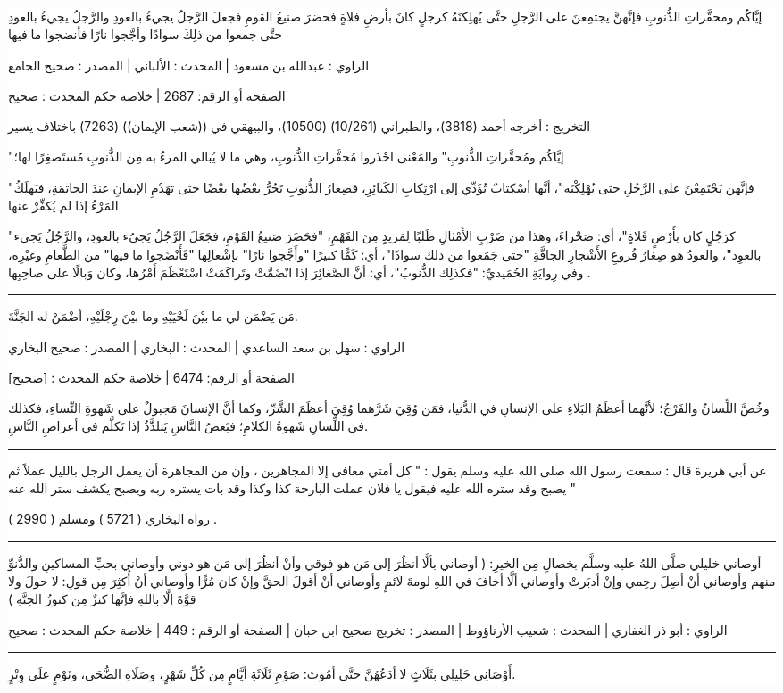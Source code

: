 إيَّاكُم ومحقَّراتِ الذُّنوبِ فإنَّهنَّ يجتمِعنَ على الرَّجلِ حتَّى يُهلِكنَهُ كرجلٍ كانَ بأرضِ فلاةٍ فحضرَ صنيعُ القومِ فجعلَ الرَّجلُ يجيءُ بالعودِ والرَّجلُ يجيءُ بالعودِ حتَّى جمعوا من ذلِكَ سوادًا وأجَّجوا نارًا فأنضجوا ما فيها

الراوي : عبدالله بن مسعود | المحدث : الألباني | المصدر : صحيح الجامع

الصفحة أو الرقم: 2687 | خلاصة حكم المحدث : صحيح

التخريج : أخرجه أحمد (3818)، والطبراني (10/261) (10500)، والبيهقي في ((شعب الإيمان)) (7263) باختلاف يسير

"إيَّاكُم ومُحقَّراتِ الذُّنوبِ" والمَعْنى احْذَروا مُحقَّراتِ الذُّنوبِ، وهي ما لا يُبالي المرءُ به مِن الذُّنوبِ مُستَصغِرًا لها؛

"فإنَّهن يَجْتَمِعْنَ على الرَّجُلِ حتى يُهْلِكْنَه"، أنَّها أسْكتابٌ تُؤَدِّي إلى ارْتِكابِ الكَبائِرِ، فصِغارُ الذُّنوبِ تَجُرُّ بعْضُها بعْضًا حتى تهَدْمِ الإيمانِ عندَ الخاتمَةِ، فيَهلَكُ المَرْءُ إذا لم يُكفِّرْ عنها

"كرَجُلٍ كان بأَرْضٍ فَلاةٍ"، أي: صَحْراءَ، وهذا من ضَرْبِ الأَمْثالِ طَلبًا لِمَزيدٍ مِنَ الفَهْمِ، "فحَضَرَ صَنيعُ القَوْمِ، فجَعَلَ الرَّجُلُ يَجيُء بالعودِ، والرَّجُلُ يَجيء بالعوِد"، والعودُ هو صِغارُ فُروعِ الأَشْجارِ الجافَّةِ "حتى جَمَعوا من ذلك سوادًا"، أي: كَمًّا كبيرًا "وأَجَّجوا نارًا" بإشْعالِها "فَأَنْضَجوا ما فيها" من الطَّعامِ وغيْرِه، وفي رِوايَةِ الحُمَيديِّ: "فكذلِك الذُّنوبُ"، أي: أنَّ الصَّغائِرَ إذا انْضَمَّتْ وتَراكَمَتْ اسْتَعْظَمَ أَمْرُها، وكان وَبالًا على صاحِبِها .

---

مَن يَضْمَن لي ما بيْنَ لَحْيَيْهِ وما بيْنَ رِجْلَيْهِ، أضْمَنْ له الجَنَّةَ.

الراوي : سهل بن سعد الساعدي | المحدث : البخاري | المصدر : صحيح البخاري

الصفحة أو الرقم: 6474 | خلاصة حكم المحدث : [صحيح]

وخُصَّ اللِّسانُ والفَرْجُ؛ لأنَّهما أعظَمُ البَلاءِ على الإنسانِ في الدُّنيا، فمَن وُقِيَ شَرَّهما وُقِيَ أعظَمَ الشَّرِّ، وكما أنَّ الإنسانَ مَجبولٌ على شَهوةِ النِّساءِ، فكذلك في اللِّسانِ شَهوةُ الكلامِ؛ فبَعضُ النَّاسِ يَتلذَّذُ إذا تَكلَّم في أعراضِ النَّاسِ.

---

عن أبي هريرة قال : سمعت رسول الله صلى الله عليه وسلم يقول : " كل أمتي معافى إلا المجاهرين ، وإن من المجاهرة أن يعمل الرجل بالليل عملاً ثم يصبح وقد ستره الله عليه فيقول يا فلان عملت البارحة كذا وكذا وقد بات يستره ربه ويصبح يكشف ستر الله عنه "

رواه البخاري ( 5721 ) ومسلم ( 2990 ) .

---

أوصاني خليلي صلَّى اللهُ عليه وسلَّم بخصالٍ مِن الخيرِ: ( أوصاني بألَّا أنظُرَ إلى مَن هو فوقي وأنْ أنظُرَ إلى مَن هو دوني وأوصاني بحبِّ المساكينِ والدُّنوِّ منهم وأوصاني أنْ أصِلَ رحِمي وإنْ أدبَرتْ وأوصاني ألَّا أخافَ في اللهِ لومةَ لائمٍ وأوصاني أنْ أقولَ الحقَّ وإنْ كان مُرًّا وأوصاني أنْ أُكثِرَ مِن قولِ: لا حولَ ولا قوَّةَ إلَّا باللهِ فإنَّها كنزٌ مِن كنوزُ الجنَّةِ )

الراوي : أبو ذر الغفاري | المحدث : شعيب الأرناؤوط | المصدر : تخريج صحيح ابن حبان | الصفحة أو الرقم : 449 | خلاصة حكم المحدث : صحيح

---

أَوْصَانِي خَلِيلِي بثَلَاثٍ لا أدَعُهُنَّ حتَّى أمُوتَ: صَوْمِ ثَلَاثَةِ أيَّامٍ مِن كُلِّ شَهْرٍ، وصَلَاةِ الضُّحَى، ونَوْمٍ علَى وِتْرٍ.
